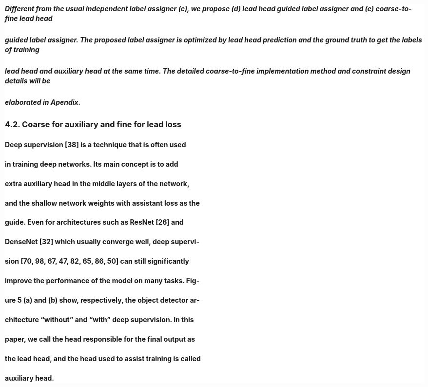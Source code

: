 ##### Different from the usual independent label assigner (c), we propose (d) lead head guided label assigner and (e) coarse-to-fine lead head

##### guided label assigner. The proposed label assigner is optimized by lead head prediction and the ground truth to get the labels of training

##### lead head and auxiliary head at the same time. The detailed coarse-to-fine implementation method and constraint design details will be

##### elaborated in Apendix.

### 4.2. Coarse for auxiliary and fine for lead loss

#### Deep supervision [38] is a technique that is often used

#### in training deep networks. Its main concept is to add

#### extra auxiliary head in the middle layers of the network,

#### and the shallow network weights with assistant loss as the

#### guide. Even for architectures such as ResNet [26] and

#### DenseNet [32] which usually converge well, deep supervi-

#### sion [70, 98, 67, 47, 82, 65, 86, 50] can still significantly

#### improve the performance of the model on many tasks. Fig-

#### ure 5 (a) and (b) show, respectively, the object detector ar-

#### chitecture “without” and “with” deep supervision. In this

#### paper, we call the head responsible for the final output as

#### the lead head, and the head used to assist training is called

#### auxiliary head.
